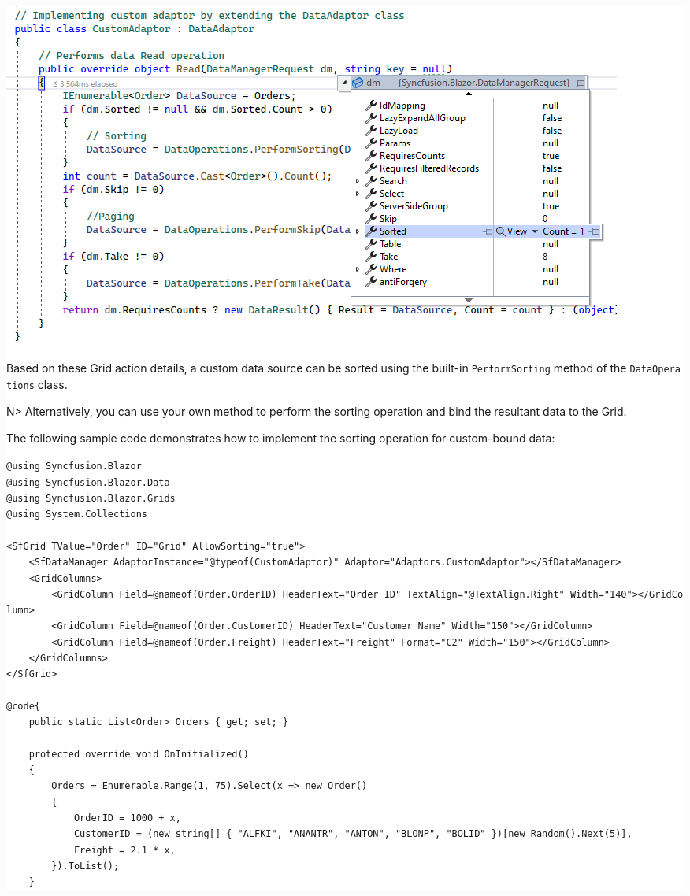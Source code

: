 ![Handling Sorting in Custom Adaptor](../images/blazor-datagrid-sorting-in-custom-adaptor.png)

Based on these Grid action details, a custom data source can be sorted using the built-in `PerformSorting` method of the `DataOperations` class.

N> Alternatively, you can use your own method to perform the sorting operation and bind the resultant data to the Grid.

The following sample code demonstrates how to implement the sorting operation for custom-bound data:

```cshtml
@using Syncfusion.Blazor
@using Syncfusion.Blazor.Data
@using Syncfusion.Blazor.Grids
@using System.Collections

<SfGrid TValue="Order" ID="Grid" AllowSorting="true">
    <SfDataManager AdaptorInstance="@typeof(CustomAdaptor)" Adaptor="Adaptors.CustomAdaptor"></SfDataManager>
    <GridColumns>
        <GridColumn Field=@nameof(Order.OrderID) HeaderText="Order ID" TextAlign="@TextAlign.Right" Width="140"></GridColumn>
        <GridColumn Field=@nameof(Order.CustomerID) HeaderText="Customer Name" Width="150"></GridColumn>
        <GridColumn Field=@nameof(Order.Freight) HeaderText="Freight" Format="C2" Width="150"></GridColumn>
    </GridColumns>
</SfGrid>

@code{
    public static List<Order> Orders { get; set; }

    protected override void OnInitialized()
    {
        Orders = Enumerable.Range(1, 75).Select(x => new Order()
        {
            OrderID = 1000 + x,
            CustomerID = (new string[] { "ALFKI", "ANANTR", "ANTON", "BLONP", "BOLID" })[new Random().Next(5)],
            Freight = 2.1 * x,
        }).ToList();
    }
```